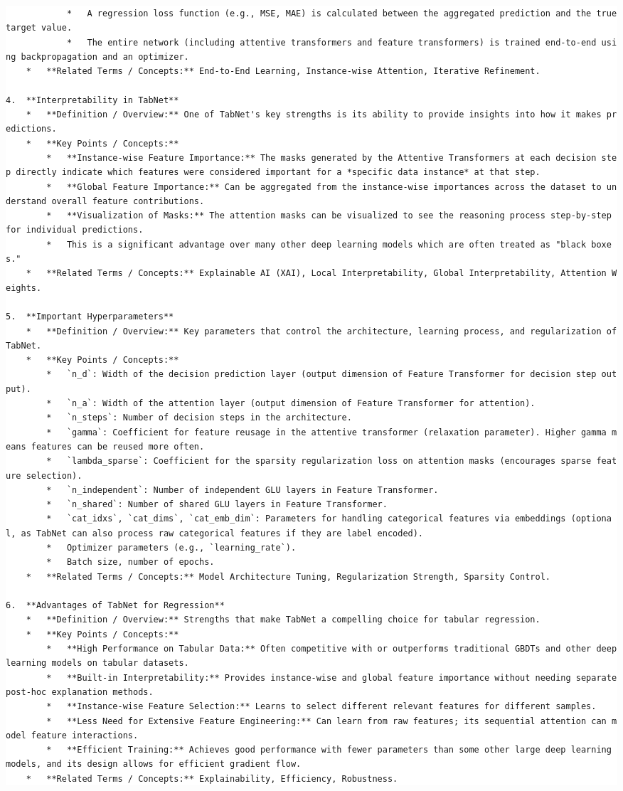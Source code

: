                 *   A regression loss function (e.g., MSE, MAE) is calculated between the aggregated prediction and the true target value.
                *   The entire network (including attentive transformers and feature transformers) is trained end-to-end using backpropagation and an optimizer.
        *   **Related Terms / Concepts:** End-to-End Learning, Instance-wise Attention, Iterative Refinement.

    4.  **Interpretability in TabNet**
        *   **Definition / Overview:** One of TabNet's key strengths is its ability to provide insights into how it makes predictions.
        *   **Key Points / Concepts:**
            *   **Instance-wise Feature Importance:** The masks generated by the Attentive Transformers at each decision step directly indicate which features were considered important for a *specific data instance* at that step.
            *   **Global Feature Importance:** Can be aggregated from the instance-wise importances across the dataset to understand overall feature contributions.
            *   **Visualization of Masks:** The attention masks can be visualized to see the reasoning process step-by-step for individual predictions.
            *   This is a significant advantage over many other deep learning models which are often treated as "black boxes."
        *   **Related Terms / Concepts:** Explainable AI (XAI), Local Interpretability, Global Interpretability, Attention Weights.

    5.  **Important Hyperparameters**
        *   **Definition / Overview:** Key parameters that control the architecture, learning process, and regularization of TabNet.
        *   **Key Points / Concepts:**
            *   `n_d`: Width of the decision prediction layer (output dimension of Feature Transformer for decision step output).
            *   `n_a`: Width of the attention layer (output dimension of Feature Transformer for attention).
            *   `n_steps`: Number of decision steps in the architecture.
            *   `gamma`: Coefficient for feature reusage in the attentive transformer (relaxation parameter). Higher gamma means features can be reused more often.
            *   `lambda_sparse`: Coefficient for the sparsity regularization loss on attention masks (encourages sparse feature selection).
            *   `n_independent`: Number of independent GLU layers in Feature Transformer.
            *   `n_shared`: Number of shared GLU layers in Feature Transformer.
            *   `cat_idxs`, `cat_dims`, `cat_emb_dim`: Parameters for handling categorical features via embeddings (optional, as TabNet can also process raw categorical features if they are label encoded).
            *   Optimizer parameters (e.g., `learning_rate`).
            *   Batch size, number of epochs.
        *   **Related Terms / Concepts:** Model Architecture Tuning, Regularization Strength, Sparsity Control.

    6.  **Advantages of TabNet for Regression**
        *   **Definition / Overview:** Strengths that make TabNet a compelling choice for tabular regression.
        *   **Key Points / Concepts:**
            *   **High Performance on Tabular Data:** Often competitive with or outperforms traditional GBDTs and other deep learning models on tabular datasets.
            *   **Built-in Interpretability:** Provides instance-wise and global feature importance without needing separate post-hoc explanation methods.
            *   **Instance-wise Feature Selection:** Learns to select different relevant features for different samples.
            *   **Less Need for Extensive Feature Engineering:** Can learn from raw features; its sequential attention can model feature interactions.
            *   **Efficient Training:** Achieves good performance with fewer parameters than some other large deep learning models, and its design allows for efficient gradient flow.
        *   **Related Terms / Concepts:** Explainability, Efficiency, Robustness.
